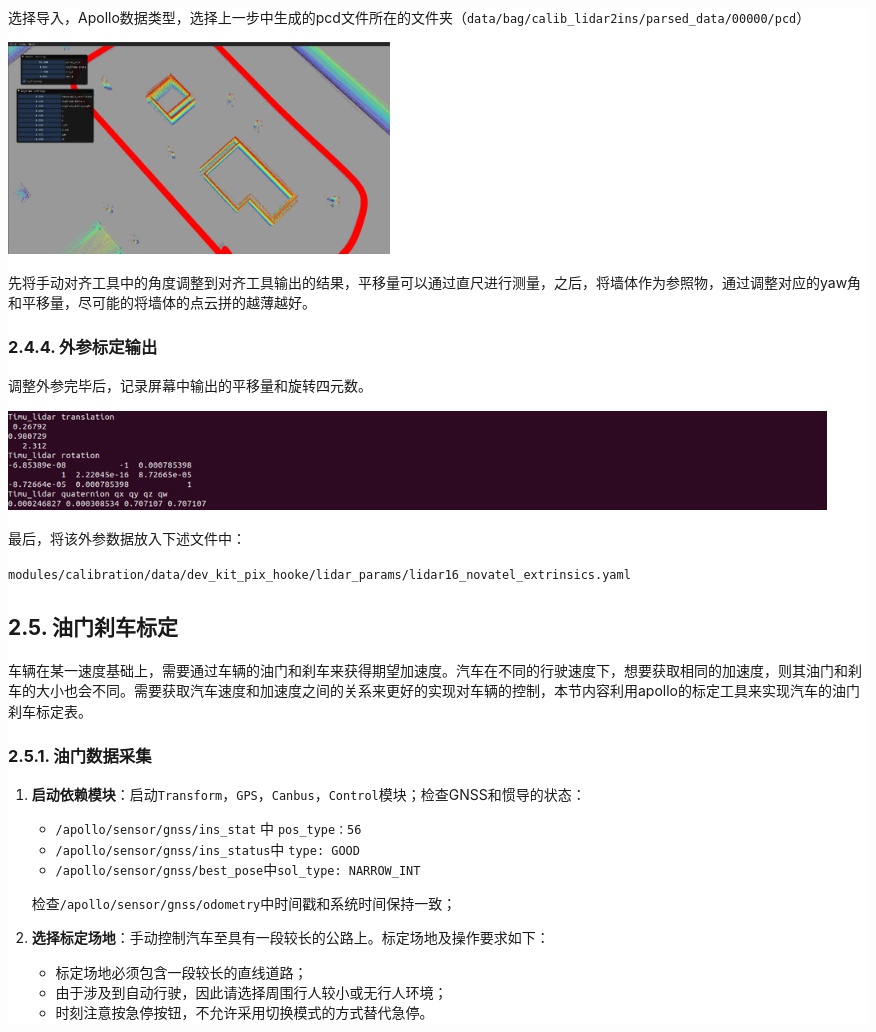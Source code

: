 选择导入，Apollo数据类型，选择上一步中生成的pcd文件所在的文件夹（`data/bag/calib_lidar2ins/parsed_data/00000/pcd`）

<img src="2.实车标定实践.assets/lidar2imu.png" alt="lidar2imu" style="zoom:80%;" />

先将手动对齐工具中的角度调整到对齐工具输出的结果，平移量可以通过直尺进行测量，之后，将墙体作为参照物，通过调整对应的yaw角和平移量，尽可能的将墙体的点云拼的越薄越好。

### 2.4.4. 外参标定输出

调整外参完毕后，记录屏幕中输出的平移量和旋转四元数。

<img src="2.实车标定实践.assets/雷达外参.png" alt="雷达外参" style="zoom:80%;" />

最后，将该外参数据放入下述文件中：

`modules/calibration/data/dev_kit_pix_hooke/lidar_params/lidar16_novatel_extrinsics.yaml`

## 2.5. 油门刹车标定

车辆在某一速度基础上，需要通过车辆的油门和刹车来获得期望加速度。汽车在不同的行驶速度下，想要获取相同的加速度，则其油门和刹车的大小也会不同。需要获取汽车速度和加速度之间的关系来更好的实现对车辆的控制，本节内容利用apollo的标定工具来实现汽车的油门刹车标定表。

### 2.5.1. 油门数据采集

1. **启动依赖模块**：启动`Transform`，`GPS`，`Canbus`，`Control`模块；检查GNSS和惯导的状态：

   + `/apollo/sensor/gnss/ins_stat` 中 `pos_type：56` 
   + `/apollo/sensor/gnss/ins_status`中 `type: GOOD`
   + `/apollo/sensor/gnss/best_pose`中`sol_type: NARROW_INT`

   检查`/apollo/sensor/gnss/odometry`中时间戳和系统时间保持一致；

2. **选择标定场地**：手动控制汽车至具有一段较长的公路上。标定场地及操作要求如下：

   + 标定场地必须包含一段较长的直线道路；
   + 由于涉及到自动行驶，因此请选择周围行人较小或无行人环境；
   + 时刻注意按急停按钮，不允许采用切换模式的方式替代急停。
